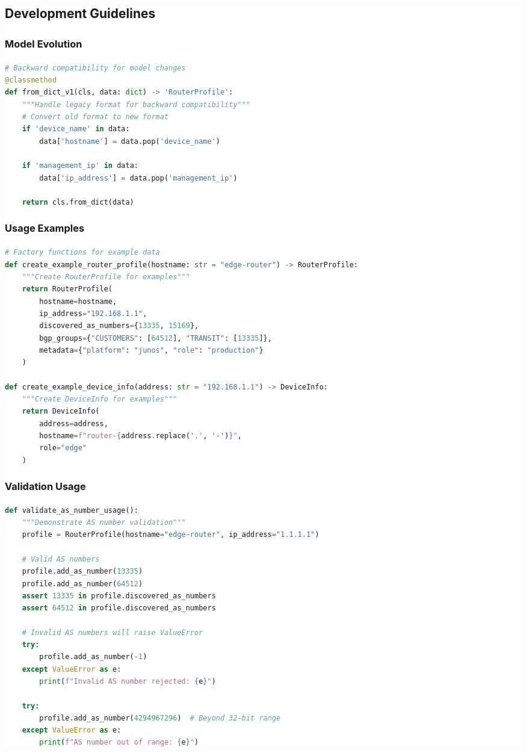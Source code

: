 ## Development Guidelines

### Model Evolution
```python
# Backward compatibility for model changes
@classmethod
def from_dict_v1(cls, data: dict) -> 'RouterProfile':
    """Handle legacy format for backward compatibility"""
    # Convert old format to new format
    if 'device_name' in data:
        data['hostname'] = data.pop('device_name')
    
    if 'management_ip' in data:
        data['ip_address'] = data.pop('management_ip')
    
    return cls.from_dict(data)
```

### Usage Examples
```python
# Factory functions for example data
def create_example_router_profile(hostname: str = "edge-router") -> RouterProfile:
    """Create RouterProfile for examples"""
    return RouterProfile(
        hostname=hostname,
        ip_address="192.168.1.1",
        discovered_as_numbers={13335, 15169},
        bgp_groups={"CUSTOMERS": [64512], "TRANSIT": [13335]},
        metadata={"platform": "junos", "role": "production"}
    )

def create_example_device_info(address: str = "192.168.1.1") -> DeviceInfo:
    """Create DeviceInfo for examples"""
    return DeviceInfo(
        address=address,
        hostname=f"router-{address.replace('.', '-')}",
        role="edge"
    )
```

### Validation Usage
```python
def validate_as_number_usage():
    """Demonstrate AS number validation"""
    profile = RouterProfile(hostname="edge-router", ip_address="1.1.1.1")
    
    # Valid AS numbers
    profile.add_as_number(13335)
    profile.add_as_number(64512)
    assert 13335 in profile.discovered_as_numbers
    assert 64512 in profile.discovered_as_numbers
    
    # Invalid AS numbers will raise ValueError
    try:
        profile.add_as_number(-1)
    except ValueError as e:
        print(f"Invalid AS number rejected: {e}")
    
    try:
        profile.add_as_number(4294967296)  # Beyond 32-bit range
    except ValueError as e:
        print(f"AS number out of range: {e}")

```